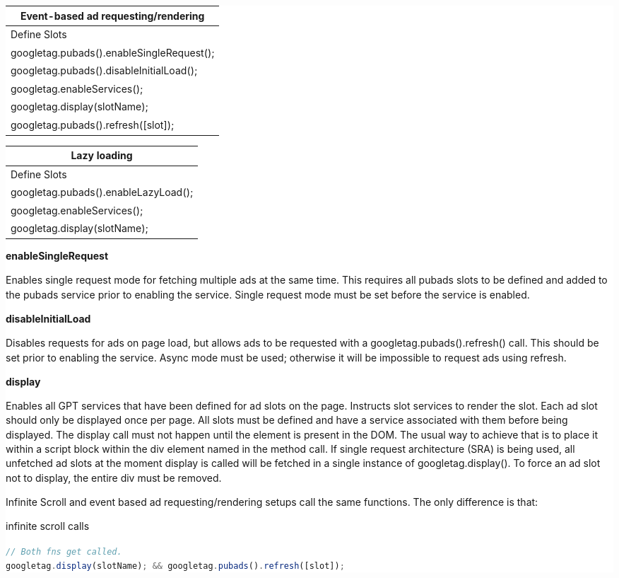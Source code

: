 | Event-based ad requesting/rendering                                   |
|-----------------------------------------------------------------------|
| Define Slots                                                          |
| googletag.pubads().enableSingleRequest();                             |
| googletag.pubads().disableInitialLoad();                              |
| googletag.enableServices();                                           |
| googletag.display(slotName);                                          |
| googletag.pubads().refresh([slot]);                                   |

| Lazy loading                                                          |
|-----------------------------------------------------------------------|
| Define Slots                                                          |
| googletag.pubads().enableLazyLoad();                                  |
| googletag.enableServices();                                           |
| googletag.display(slotName);                                          |

**enableSingleRequest**

Enables single request mode for fetching multiple ads at the same time. This 
requires all pubads slots to be defined and added to the pubads service prior to 
enabling the service. Single request mode must be set before the service is 
enabled.

**disableInitialLoad**

Disables requests for ads on page load, but allows ads to be requested with a 
googletag.pubads().refresh() call. This should be set prior to enabling the 
service. Async mode must be used; otherwise it will be impossible to request ads
 using refresh.

**display**

Enables all GPT services that have been defined for ad slots on the page.
Instructs slot services to render the slot. Each ad slot should only be 
displayed once per page. All slots must be defined and have a service associated
with them before being displayed. The display call must not happen until the 
element is present in the DOM. The usual way to achieve that is to place it 
within a script block within the div element named in the method call. 
If single request architecture (SRA) is being used, all unfetched ad slots at the 
moment display is called will be fetched in a single instance of 
googletag.display(). To force an ad slot not to display, the entire div must be 
removed.

Infinite Scroll and event based ad requesting/rendering setups call the same 
functions. The only difference is that:

infinite scroll calls

```javascript
// Both fns get called.
googletag.display(slotName); && googletag.pubads().refresh([slot]); 
```

